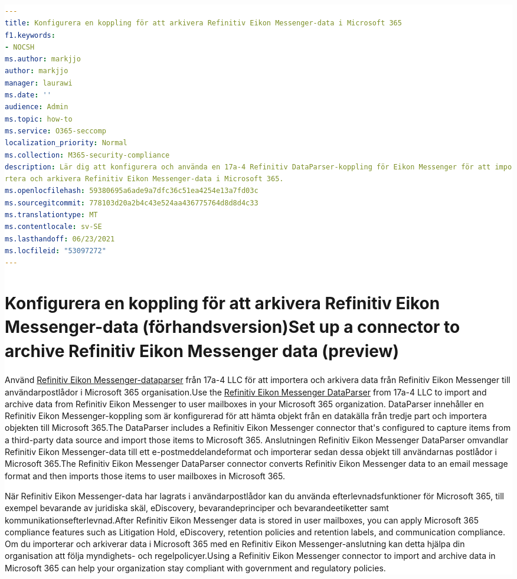 ```yaml
---
title: Konfigurera en koppling för att arkivera Refinitiv Eikon Messenger-data i Microsoft 365
f1.keywords:
- NOCSH
ms.author: markjjo
author: markjjo
manager: laurawi
ms.date: ''
audience: Admin
ms.topic: how-to
ms.service: O365-seccomp
localization_priority: Normal
ms.collection: M365-security-compliance
description: Lär dig att konfigurera och använda en 17a-4 Refinitiv DataParser-koppling för Eikon Messenger för att importera och arkivera Refinitiv Eikon Messenger-data i Microsoft 365.
ms.openlocfilehash: 59380695a6ade9a7dfc36c51ea4254e13a7fd03c
ms.sourcegitcommit: 778103d20a2b4c43e524aa436775764d8d8d4c33
ms.translationtype: MT
ms.contentlocale: sv-SE
ms.lasthandoff: 06/23/2021
ms.locfileid: "53097272"
---
```

# <a name="set-up-a-connector-to-archive-refinitiv-eikon-messenger-data-preview"></a><span data-ttu-id="cacde-103">Konfigurera en koppling för att arkivera Refinitiv Eikon Messenger-data (förhandsversion)</span><span class="sxs-lookup"><span data-stu-id="cacde-103">Set up a connector to archive Refinitiv Eikon Messenger data (preview)</span></span>

<span data-ttu-id="cacde-104">Använd [Refinitiv Eikon Messenger-dataparser](https://www.17a-4.com/refinitiv-messenger-dataparser/) från 17a-4 LLC för att importera och arkivera data från Refinitiv Eikon Messenger till användarpostlådor i Microsoft 365 organisation.</span><span class="sxs-lookup"><span data-stu-id="cacde-104">Use the [Refinitiv Eikon Messenger DataParser](https://www.17a-4.com/refinitiv-messenger-dataparser/) from 17a-4 LLC to import and archive data from Refinitiv Eikon Messenger to user mailboxes in your Microsoft 365 organization.</span></span> <span data-ttu-id="cacde-105">DataParser innehåller en Refinitiv Eikon Messenger-koppling som är konfigurerad för att hämta objekt från en datakälla från tredje part och importera objekten till Microsoft 365.</span><span class="sxs-lookup"><span data-stu-id="cacde-105">The DataParser includes a Refinitiv Eikon Messenger connector that's configured to capture items from a third-party data source and import those items to Microsoft 365.</span></span> <span data-ttu-id="cacde-106">Anslutningen Refinitiv Eikon Messenger DataParser omvandlar Refinitiv Eikon Messenger-data till ett e-postmeddelandeformat och importerar sedan dessa objekt till användarnas postlådor i Microsoft 365.</span><span class="sxs-lookup"><span data-stu-id="cacde-106">The Refinitiv Eikon Messenger DataParser connector converts Refinitiv Eikon Messenger data to an email message format and then imports those items to user mailboxes in Microsoft 365.</span></span>

<span data-ttu-id="cacde-107">När Refinitiv Eikon Messenger-data har lagrats i användarpostlådor kan du använda efterlevnadsfunktioner för Microsoft 365, till exempel bevarande av juridiska skäl, eDiscovery, bevarandeprinciper och bevarandeetiketter samt kommunikationsefterlevnad.</span><span class="sxs-lookup"><span data-stu-id="cacde-107">After Refinitiv Eikon Messenger data is stored in user mailboxes, you can apply Microsoft 365 compliance features such as Litigation Hold, eDiscovery, retention policies and retention labels, and communication compliance.</span></span> <span data-ttu-id="cacde-108">Om du importerar och arkiverar data i Microsoft 365 med en Refinitiv Eikon Messenger-anslutning kan detta hjälpa din organisation att följa myndighets- och regelpolicyer.</span><span class="sxs-lookup"><span data-stu-id="cacde-108">Using a Refinitiv Eikon Messenger connector to import and archive data in Microsoft 365 can help your organization stay compliant with government and regulatory policies.</span></span>

